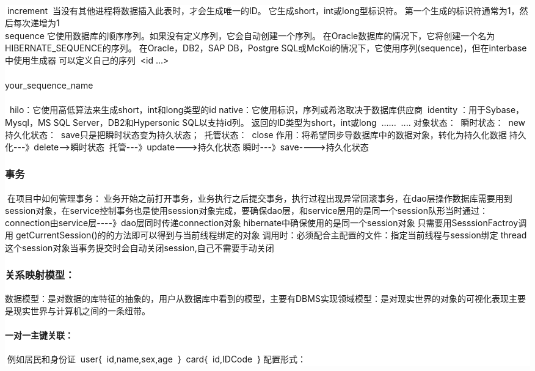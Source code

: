 ​			 increment
​				当没有其他进程将数据插入此表时，才会生成唯一的ID。 它生成short，int或long型标识符。 第一个生成的标识符通常为1，然后每次递增为1
​				<generator class="increment"></generator>  
​			 sequence
​				它使用数据库的顺序序列。如果没有定义序列，它会自动创建一个序列。 在Oracle数据库的情况下，它将创建一个名为HIBERNATE_SEQUENCE的序列。
​				在Oracle，DB2，SAP DB，Postgre SQL或McKoi的情况下，它使用序列(sequence)，但在interbase中使用生成器
​				可以定义自己的序列
​					<id ...>  
​					  <generator class="sequence">  
​					      <param name="sequence">your_sequence_name</param>  
​					  </generator>  
​					 </id> 
​			 hilo：它使用高低算法来生成short，int和long类型的id
​			 native：它使用标识，序列或希洛取决于数据库供应商
​			identity	：用于Sybase，Mysql，MS SQL Server，DB2和Hypersonic SQL以支持id列。 返回的ID类型为short，int或long
​			......
​			....
对象状态：
​			瞬时状态：
​						new
​			持久化状态：
​						save只是把瞬时状态变为持久状态；
​			托管状态：
​						close
​			作用：将希望同步导数据库中的数据对象，转化为持久化数据
​				持久化---》delete-->瞬时状态
​				托管---》update--->持久化状态
​				瞬时---》save---->持久化状态

### 事务

​	在项目中如何管理事务：
​			业务开始之前打开事务，业务执行之后提交事务，执行过程出现异常回滚事务，在dao层操作数据库需要用到session对象，在service控制事务也是使用session对象完成，要确保dao层，和service层用的是同一个session队形
​		当时通过：connection由service层----》dao层同时传递connection对象
​		hibernate中确保使用的是同一个session对象 只需要用SesssionFactroy调用 getCurrentSession()的的方法即可以得到与当前线程绑定的对象
​		调用时：必须配合主配置的文件：指定当前线程与session绑定
​		<property name="current_session_context_class">thread</proterty>
​		这个session对象当事务提交时会自动关闭session,自己不需要手动关闭

### 关系映射模型：

​	数据模型：是对数据的库特征的抽象的，用户从数据库中看到的模型，主要有DBMS实现
​	领域模型：是对现实世界的对象的可视化表现主要是现实世界与计算机之间的一条纽带。

#### 一对一主键关联：

​	例如居民和身份证
​			user{
​			    id,name,sex,age
​			}
​			card{
​			    id,IDCode
​			}
​	配置形式：				
